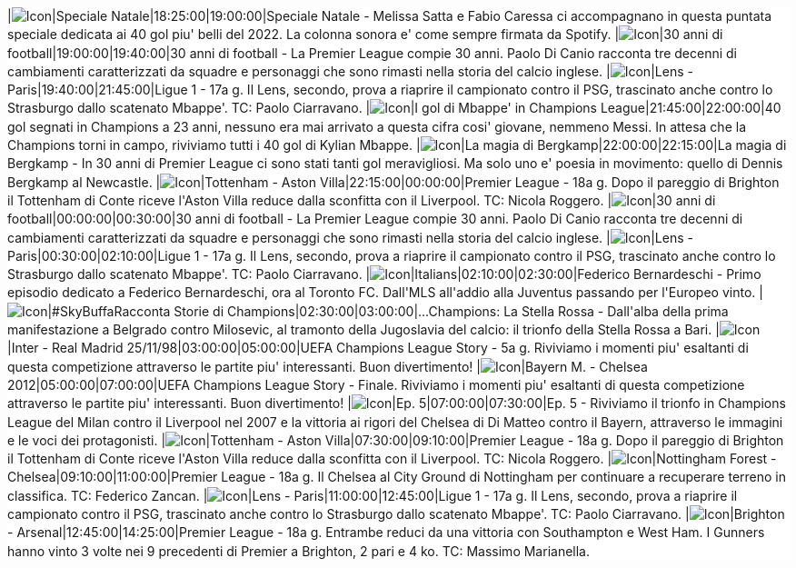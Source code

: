 |![Icon](https://guidatv.sky.it/uuid/633daaec-4d24-41c1-99e2-8f4654152ad1/cover?md5ChecksumParam=d49940aaba8305ef55e4432cbc496cb8)|Speciale Natale|18:25:00|19:00:00|Speciale Natale - Melissa Satta e Fabio Caressa ci accompagnano in questa puntata speciale dedicata ai 40 gol piu&#039; belli del 2022. La colonna sonora e&#039; come sempre firmata da Spotify.
|![Icon](https://guidatv.sky.it/uuid/b5fb8ad6-dd37-47a7-98b3-2e47f6769b88/cover?md5ChecksumParam=48bc3c0e693a86ac778a064d7f1e0b95)|30 anni di football|19:00:00|19:40:00|30 anni di football - La Premier League compie 30 anni. Paolo Di Canio racconta tre decenni di cambiamenti caratterizzati da squadre e personaggi che sono rimasti nella storia del calcio inglese.
|![Icon](https://guidatv.sky.it/uuid/25f1fb59-7d19-431f-bc06-763c1e3d8e0b/cover?md5ChecksumParam=1d465e568afe52a08a349024325af422)|Lens - Paris|19:40:00|21:45:00|Ligue 1 - 17a g. Il Lens, secondo, prova a riaprire il campionato contro il PSG, trascinato anche contro lo Strasburgo dallo scatenato Mbappe&#039;. TC: Paolo Ciarravano.
|![Icon](https://guidatv.sky.it/uuid/29f10848-7988-4437-ba99-12daa630f27c/cover?md5ChecksumParam=1eea7c1256e9540198847c901902fbbc)|I gol di Mbappe&#039; in Champions League|21:45:00|22:00:00|40 gol segnati in Champions a 23 anni, nessuno era mai arrivato a questa cifra cosi&#039; giovane, nemmeno Messi. In attesa che la Champions torni in campo, riviviamo tutti i 40 gol di Kylian Mbappe.
|![Icon](https://guidatv.sky.it/uuid/a3daa84d-72cf-4702-b4ca-a5779d46d2c3/cover?md5ChecksumParam=de5a7a2a093927f68e45587f07a43dc2)|La magia di Bergkamp|22:00:00|22:15:00|La magia di Bergkamp - In 30 anni di Premier League ci sono stati tanti gol meravigliosi. Ma solo uno e&#039; poesia in movimento: quello di Dennis Bergkamp al Newcastle.
|![Icon](https://guidatv.sky.it/uuid/ab01e28e-6a28-4c9d-809d-f76cf670a6c4/cover?md5ChecksumParam=74714fc0d4966639d84d29a98d0d4fbb)|Tottenham - Aston Villa|22:15:00|00:00:00|Premier League - 18a g. Dopo il pareggio di Brighton il Tottenham di Conte riceve l&#039;Aston Villa reduce dalla sconfitta con il Liverpool. TC: Nicola Roggero.
|![Icon](https://guidatv.sky.it/uuid/b5fb8ad6-dd37-47a7-98b3-2e47f6769b88/cover?md5ChecksumParam=48bc3c0e693a86ac778a064d7f1e0b95)|30 anni di football|00:00:00|00:30:00|30 anni di football - La Premier League compie 30 anni. Paolo Di Canio racconta tre decenni di cambiamenti caratterizzati da squadre e personaggi che sono rimasti nella storia del calcio inglese.
|![Icon](https://guidatv.sky.it/uuid/25f1fb59-7d19-431f-bc06-763c1e3d8e0b/cover?md5ChecksumParam=1d465e568afe52a08a349024325af422)|Lens - Paris|00:30:00|02:10:00|Ligue 1 - 17a g. Il Lens, secondo, prova a riaprire il campionato contro il PSG, trascinato anche contro lo Strasburgo dallo scatenato Mbappe&#039;. TC: Paolo Ciarravano.
|![Icon](https://guidatv.sky.it/uuid/6593372b-e793-4e01-acb0-bf331df9cc38/cover?md5ChecksumParam=0cca2c8dda5ce708aaed71f45f55dbd2)|Italians|02:10:00|02:30:00|Federico Bernardeschi - Primo episodio dedicato a Federico Bernardeschi, ora al Toronto FC. Dall&#039;MLS all&#039;addio alla Juventus passando per l&#039;Europeo vinto.
|![Icon](https://guidatv.sky.it/uuid/6544f742-c92f-4514-8a04-bfd249654201/cover?md5ChecksumParam=6bb178bcf0c8b8c708ad998a395c296d)|#SkyBuffaRacconta Storie di Champions|02:30:00|03:00:00|...Champions: La Stella Rossa - Dall&#039;alba della prima manifestazione a Belgrado contro Milosevic, al tramonto della Jugoslavia del calcio: il trionfo della Stella Rossa a Bari.
|![Icon](https://guidatv.sky.it/uuid/39b47060-40d0-4079-bab1-e397b3f2f9ef/cover?md5ChecksumParam=262a48f22892e62804e0a9da212095e0)|Inter - Real Madrid 25/11/98|03:00:00|05:00:00|UEFA Champions League Story - 5a g. Riviviamo i momenti piu&#039; esaltanti di questa competizione attraverso le partite piu&#039; interessanti. Buon divertimento!
|![Icon](https://guidatv.sky.it/uuid/4cf21527-bc9b-4657-ad18-6cc1041eb479/cover?md5ChecksumParam=262a48f22892e62804e0a9da212095e0)|Bayern M. - Chelsea 2012|05:00:00|07:00:00|UEFA Champions League Story - Finale. Riviviamo i momenti piu&#039; esaltanti di questa competizione attraverso le partite piu&#039; interessanti. Buon divertimento!
|![Icon](https://guidatv.sky.it/uuid/44ed040c-7861-43b2-a721-929fb642c6e0/cover?md5ChecksumParam=262a48f22892e62804e0a9da212095e0)|Ep. 5|07:00:00|07:30:00|Ep. 5 - Riviviamo il trionfo in Champions League del Milan contro il Liverpool nel 2007 e la vittoria ai rigori del Chelsea di Di Matteo contro il Bayern, attraverso le immagini e le voci dei protagonisti.
|![Icon](https://guidatv.sky.it/uuid/ab01e28e-6a28-4c9d-809d-f76cf670a6c4/cover?md5ChecksumParam=74714fc0d4966639d84d29a98d0d4fbb)|Tottenham - Aston Villa|07:30:00|09:10:00|Premier League - 18a g. Dopo il pareggio di Brighton il Tottenham di Conte riceve l&#039;Aston Villa reduce dalla sconfitta con il Liverpool. TC: Nicola Roggero.
|![Icon](https://guidatv.sky.it/uuid/84c29ebe-2643-4219-8afa-7a8774f86e83/cover?md5ChecksumParam=8f55cad9f2ecf76c9c0b9e3e00c37f93)|Nottingham Forest - Chelsea|09:10:00|11:00:00|Premier League - 18a g. Il Chelsea al City Ground di Nottingham per continuare a recuperare terreno in classifica. TC: Federico Zancan.
|![Icon](https://guidatv.sky.it/uuid/25f1fb59-7d19-431f-bc06-763c1e3d8e0b/cover?md5ChecksumParam=1d465e568afe52a08a349024325af422)|Lens - Paris|11:00:00|12:45:00|Ligue 1 - 17a g. Il Lens, secondo, prova a riaprire il campionato contro il PSG, trascinato anche contro lo Strasburgo dallo scatenato Mbappe&#039;. TC: Paolo Ciarravano.
|![Icon](https://guidatv.sky.it/uuid/63fbdc37-bc3f-41ea-a23f-1045922db6bd/cover?md5ChecksumParam=92ed922273437a403ac39cccdf327464)|Brighton - Arsenal|12:45:00|14:25:00|Premier League - 18a g. Entrambe reduci da una vittoria con Southampton e West Ham. I Gunners hanno vinto 3 volte nei 9 precedenti di Premier a Brighton, 2 pari e 4 ko. TC: Massimo Marianella.